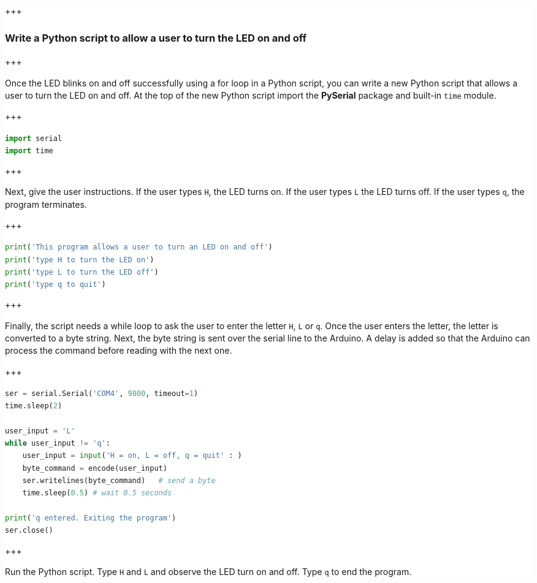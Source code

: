 +++

### Write a Python script to allow a user to turn the LED on and off

+++

Once the LED blinks on and off successfully using a for loop in a Python script, you can write a new Python script that allows a user to turn the LED on and off. At the top of the new Python script import the **PySerial** package and built-in ```time``` module.

+++

```python
import serial
import time
```

+++

Next, give the user instructions. If the user types ```H```, the LED turns on. If the user types ```L``` the LED turns off. If the user types ```q```, the program terminates.

+++

```python
print('This program allows a user to turn an LED on and off')
print('type H to turn the LED on')
print('type L to turn the LED off')
print('type q to quit')
```

+++

Finally, the script needs a while loop to ask the user to enter the letter ```H```, ```L``` or ```q```. Once the user enters the letter, the letter is converted to a byte string. Next, the byte string is sent over the serial line to the Arduino. A delay is added so that the Arduino can process the command before reading with the next one.

+++

```python
ser = serial.Serial('COM4', 9800, timeout=1)
time.sleep(2)

user_input = 'L'
while user_input != 'q':
    user_input = input('H = on, L = off, q = quit' : )
    byte_command = encode(user_input)
    ser.writelines(byte_command)   # send a byte
    time.sleep(0.5) # wait 0.5 seconds
        
print('q entered. Exiting the program')
ser.close()
```

+++

Run the Python script. Type ```H``` and ```L``` and observe the LED turn on and off. Type ```q``` to end the program.

```{code-cell} ipython3

```
